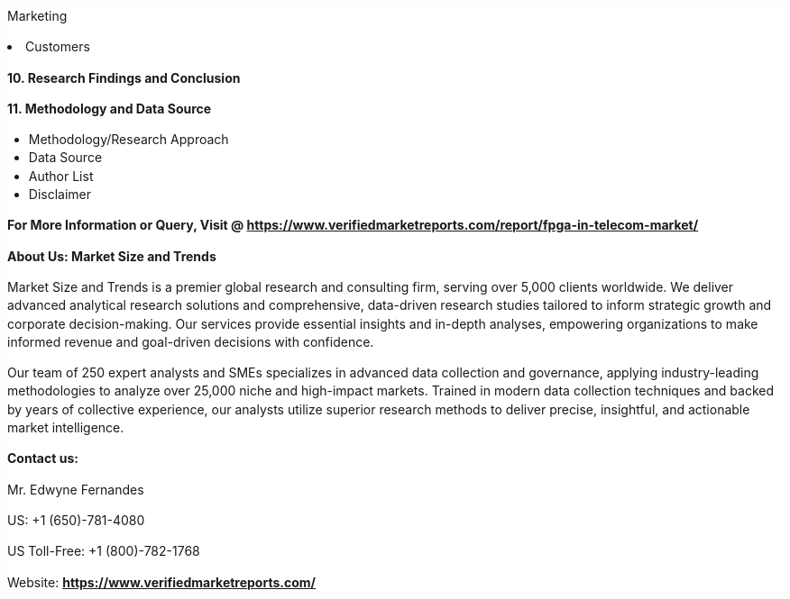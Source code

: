 Marketing</li><li>Customers</li></ul><p><strong>10. Research Findings and Conclusion</strong></p><p><strong>11. Methodology and Data Source</strong></p><ul><li>Methodology/Research Approach</li><li>Data Source</li><li>Author List</li><li>Disclaimer</li></ul></p><p><strong>For More Information or Query, Visit @ <a href="https://www.verifiedmarketreports.com/report/fpga-in-telecom-market/">https://www.verifiedmarketreports.com/report/fpga-in-telecom-market/</a></strong></p><p><strong>About Us: Market Size and Trends</strong></p><p>Market Size and Trends is a premier global research and consulting firm, serving over 5,000 clients worldwide. We deliver advanced analytical research solutions and comprehensive, data-driven research studies tailored to inform strategic growth and corporate decision-making. Our services provide essential insights and in-depth analyses, empowering organizations to make informed revenue and goal-driven decisions with confidence.</p><p>Our team of 250 expert analysts and SMEs specializes in advanced data collection and governance, applying industry-leading methodologies to analyze over 25,000 niche and high-impact markets. Trained in modern data collection techniques and backed by years of collective experience, our analysts utilize superior research methods to deliver precise, insightful, and actionable market intelligence.</p><p><strong>Contact us:</strong></p><p>Mr. Edwyne Fernandes</p><p>US: +1 (650)-781-4080</p><p>US Toll-Free: +1 (800)-782-1768</p><p>Website: <strong><a href="https://www.verifiedmarketreports.com/">https://www.verifiedmarketreports.com/</a></strong></p>

